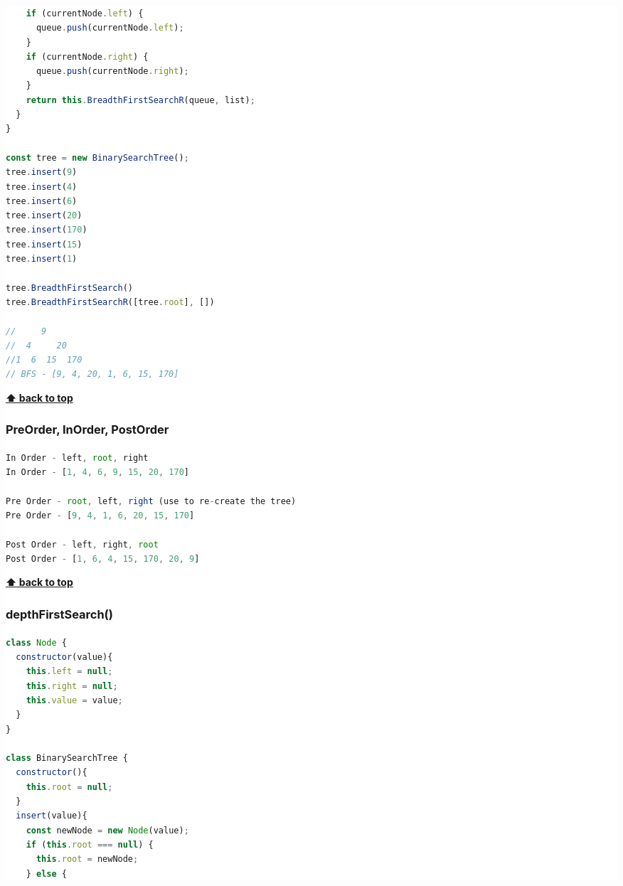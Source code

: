 ```javascript
    if (currentNode.left) {
      queue.push(currentNode.left);
    }
    if (currentNode.right) {
      queue.push(currentNode.right);
    }
    return this.BreadthFirstSearchR(queue, list);
  }
}

const tree = new BinarySearchTree();
tree.insert(9)
tree.insert(4)
tree.insert(6)
tree.insert(20)
tree.insert(170)
tree.insert(15)
tree.insert(1)

tree.BreadthFirstSearch()
tree.BreadthFirstSearchR([tree.root], [])

//     9
//  4     20
//1  6  15  170
// BFS - [9, 4, 20, 1, 6, 15, 170]
```
**[⬆ back to top](#table-of-contents)**

### PreOrder, InOrder, PostOrder

```javascript
In Order - left, root, right
In Order - [1, 4, 6, 9, 15, 20, 170]

Pre Order - root, left, right (use to re-create the tree)
Pre Order - [9, 4, 1, 6, 20, 15, 170]

Post Order - left, right, root
Post Order - [1, 6, 4, 15, 170, 20, 9]
```

**[⬆ back to top](#table-of-contents)**

### depthFirstSearch()

```javascript
class Node {
  constructor(value){
    this.left = null;
    this.right = null;
    this.value = value;
  }
}

class BinarySearchTree {
  constructor(){
    this.root = null;
  }
  insert(value){
    const newNode = new Node(value);
    if (this.root === null) {
      this.root = newNode;
    } else {
```